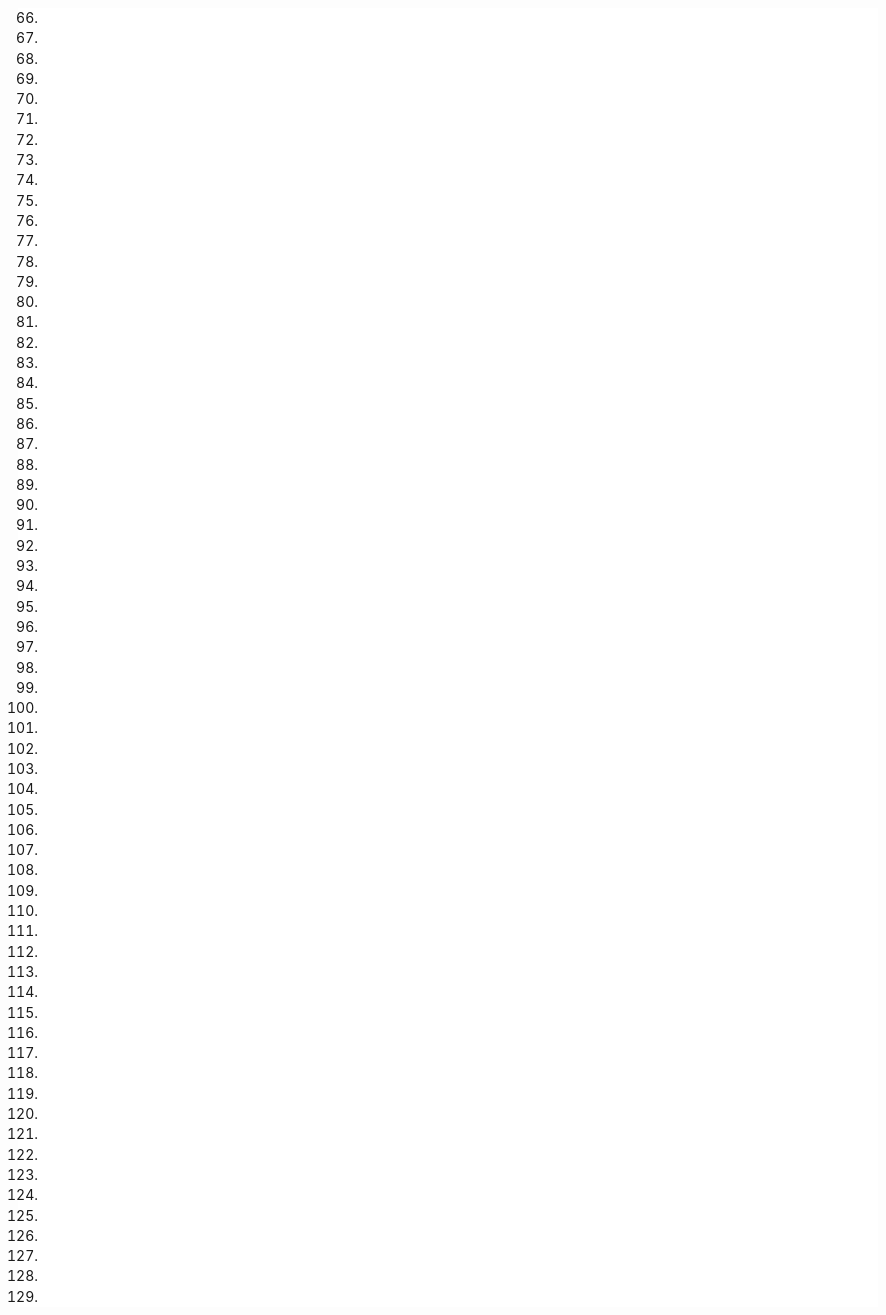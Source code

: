 66. []()
67. []()
68. []()
69. []()
70. []()
71. []()
72. []()
73. []()
74. []()
60. []()
61. []()
62. []()
63. []()
64. []()
65. []()
66. []()
67. []()
68. []()
69. []()
70. []()
71. []()
72. []()
73. []()
61. []()
62. []()
63. []()
64. []()
65. []()
66. []()
67. []()
68. []()
69. []()
70. []()
71. []()
72. []()
73. []()
74. []()
62. []()
63. []()
64. []()
65. []()
66. []()
67. []()
68. []()
69. []()
70. []()
71. []()
72. []()
73. []()
74. []()
62. []()
63. []()
64. []()
65. []()
66. []()
67. []()
68. []()
69. []()
70. []()
71. []()
72. []()
73. []()
60. []()
61. []()